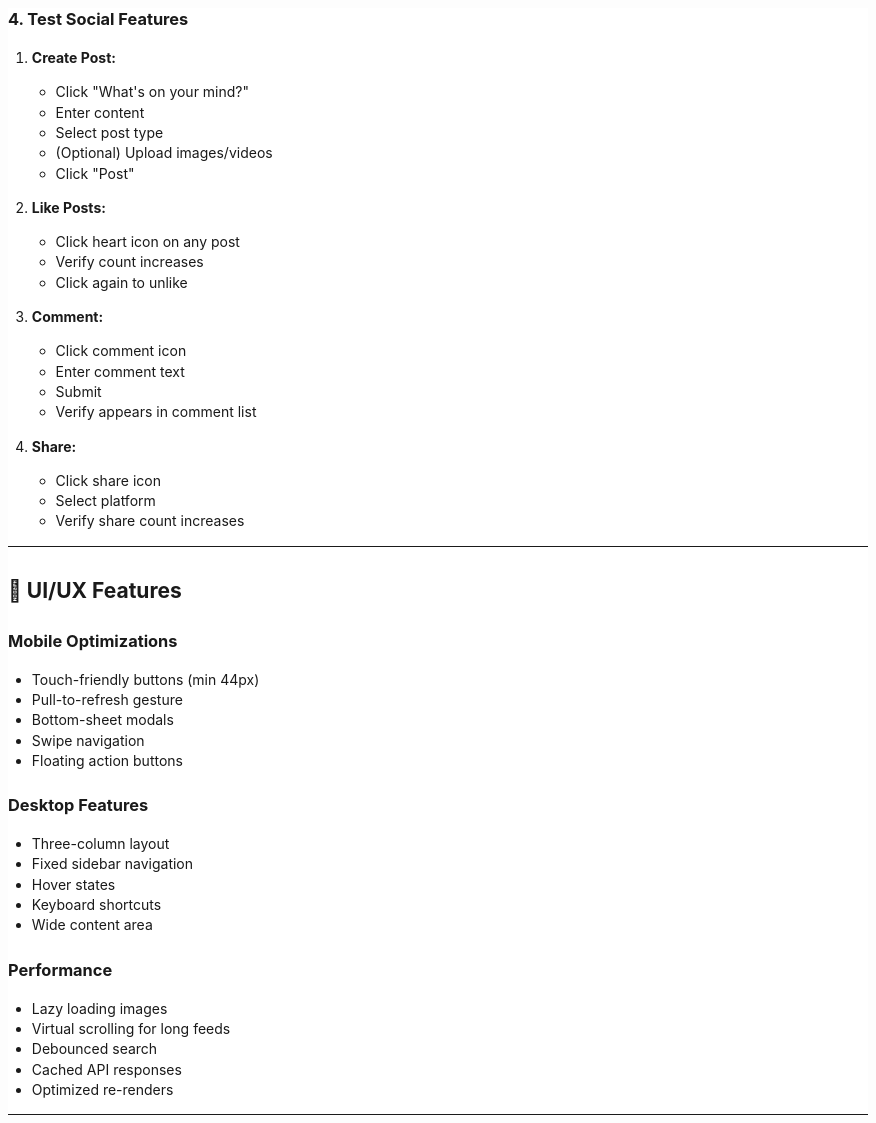 ### 4. Test Social Features
1. **Create Post:**
   - Click "What's on your mind?"
   - Enter content
   - Select post type
   - (Optional) Upload images/videos
   - Click "Post"

2. **Like Posts:**
   - Click heart icon on any post
   - Verify count increases
   - Click again to unlike

3. **Comment:**
   - Click comment icon
   - Enter comment text
   - Submit
   - Verify appears in comment list

4. **Share:**
   - Click share icon
   - Select platform
   - Verify share count increases

---

## 📱 UI/UX Features

### Mobile Optimizations
- Touch-friendly buttons (min 44px)
- Pull-to-refresh gesture
- Bottom-sheet modals
- Swipe navigation
- Floating action buttons

### Desktop Features
- Three-column layout
- Fixed sidebar navigation
- Hover states
- Keyboard shortcuts
- Wide content area

### Performance
- Lazy loading images
- Virtual scrolling for long feeds
- Debounced search
- Cached API responses
- Optimized re-renders

---
